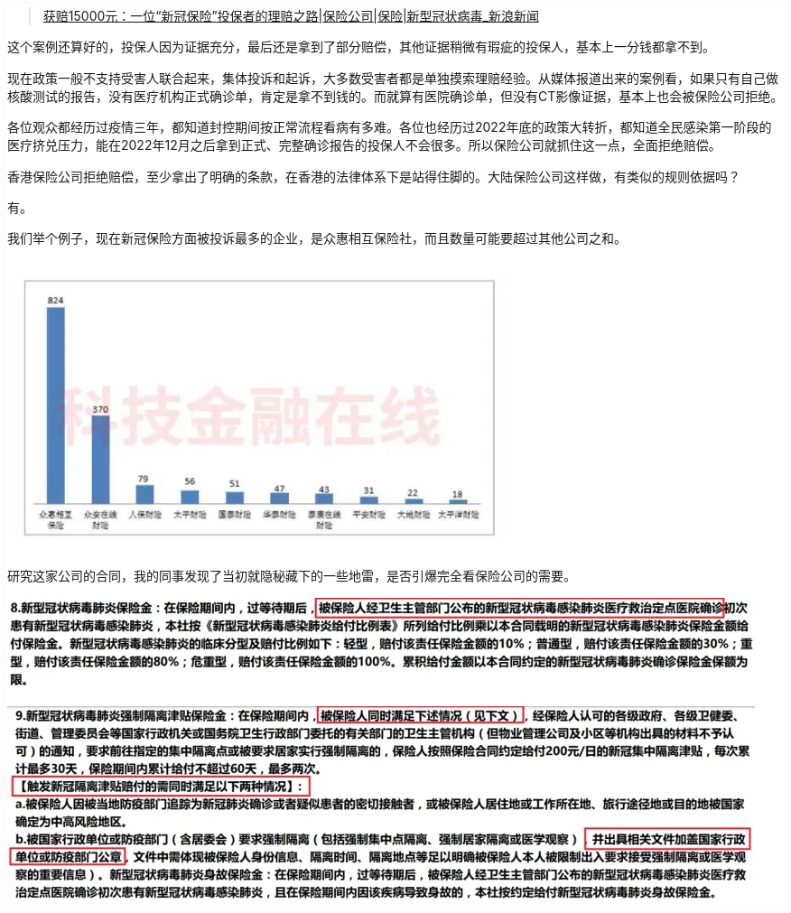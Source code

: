 > [获赔15000元：一位“新冠保险”投保者的理赔之路|保险公司|保险|新型冠状病毒_新浪新闻](https://news.sina.com.cn/s/2023-03-23/doc-imymvute6511974.shtml)

这个案例还算好的，投保人因为证据充分，最后还是拿到了部分赔偿，其他证据稍微有瑕疵的投保人，基本上一分钱都拿不到。

现在政策一般不支持受害人联合起来，集体投诉和起诉，大多数受害者都是单独摸索理赔经验。从媒体报道出来的案例看，如果只有自己做核酸测试的报告，没有医疗机构正式确诊单，肯定是拿不到钱的。而就算有医院确诊单，但没有CT影像证据，基本上也会被保险公司拒绝。

各位观众都经历过疫情三年，都知道封控期间按正常流程看病有多难。各位也经历过2022年底的政策大转折，都知道全民感染第一阶段的医疗挤兑压力，能在2022年12月之后拿到正式、完整确诊报告的投保人不会很多。所以保险公司就抓住这一点，全面拒绝赔偿。

香港保险公司拒绝赔偿，至少拿出了明确的条款，在香港的法律体系下是站得住脚的。大陆保险公司这样做，有类似的规则依据吗？

有。

我们举个例子，现在新冠保险方面被投诉最多的企业，是众惠相互保险社，而且数量可能要超过其他公司之和。

![](/images/btnews/0501_0600/0576/ad398214-2024-4ade-9d7b-906ac7850499.webp)

研究这家公司的合同，我的同事发现了当初就隐秘藏下的一些地雷，是否引爆完全看保险公司的需要。

![](/images/btnews/0501_0600/0576/2905a222-a1dd-4c4c-b6fc-7da19885faa5.webp)

![](/images/btnews/0501_0600/0576/12265a1c-561c-4591-9fa4-e96b5daac216.webp)
